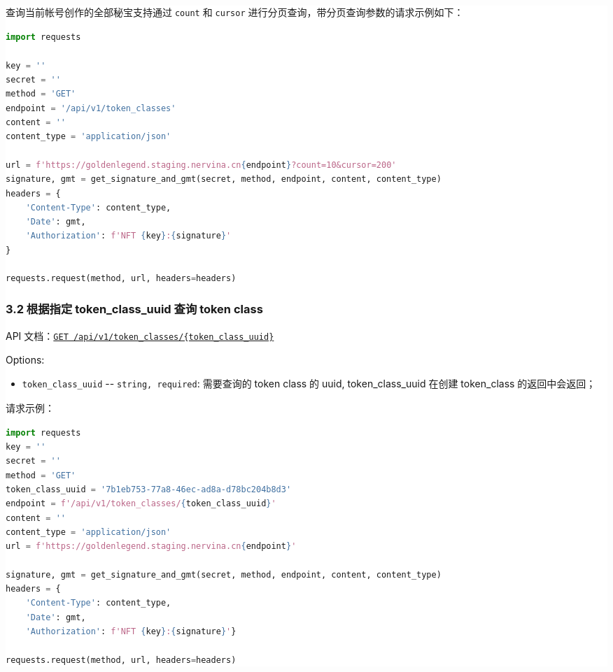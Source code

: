 查询当前帐号创作的全部秘宝支持通过 `count` 和 `cursor` 进行分页查询，带分页查询参数的请求示例如下：

```python
import requests

key = ''
secret = ''
method = 'GET'
endpoint = '/api/v1/token_classes'
content = ''
content_type = 'application/json'

url = f'https://goldenlegend.staging.nervina.cn{endpoint}?count=10&cursor=200'
signature, gmt = get_signature_and_gmt(secret, method, endpoint, content, content_type)
headers = {
    'Content-Type': content_type,
    'Date': gmt,
    'Authorization': f'NFT {key}:{signature}'
}

requests.request(method, url, headers=headers)
```

### 3.2 根据指定 token_class_uuid 查询 token class

API 文档：[`GET /api/v1/token_classes/{token_class_uuid}`](https://app.swaggerhub.com/apis/ginkgo985/openapi/0.0.1#/token_class/get_token_classes__uuid__)

Options:

- `token_class_uuid` -- `string, required`: 需要查询的 token class 的 uuid, token_class_uuid 在创建 token_class 的返回中会返回；

请求示例：

```python
import requests
key = ''
secret = ''
method = 'GET'
token_class_uuid = '7b1eb753-77a8-46ec-ad8a-d78bc204b8d3'
endpoint = f'/api/v1/token_classes/{token_class_uuid}'
content = ''
content_type = 'application/json'
url = f'https://goldenlegend.staging.nervina.cn{endpoint}'

signature, gmt = get_signature_and_gmt(secret, method, endpoint, content, content_type)
headers = {
    'Content-Type': content_type,
    'Date': gmt,
    'Authorization': f'NFT {key}:{signature}'}

requests.request(method, url, headers=headers)
```
